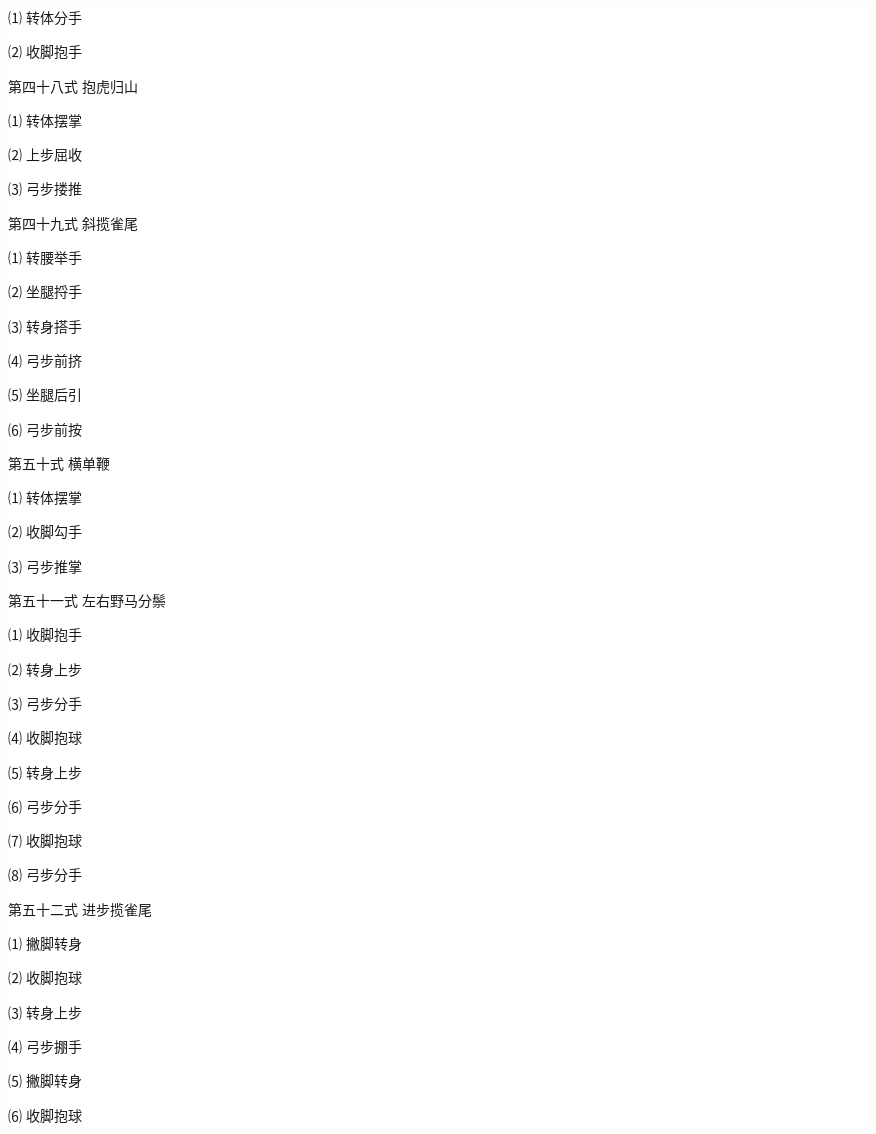 ⑴ 转体分手

⑵ 收脚抱手

第四十八式 抱虎归山

⑴ 转体摆掌

⑵ 上步屈收

⑶ 弓步搂推

第四十九式 斜揽雀尾

⑴ 转腰举手

⑵ 坐腿捋手

⑶ 转身搭手

⑷ 弓步前挤

⑸ 坐腿后引

⑹ 弓步前按

第五十式 横单鞭

⑴ 转体摆掌

⑵ 收脚勾手

⑶ 弓步推掌

第五十一式 左右野马分鬃

⑴ 收脚抱手

⑵ 转身上步

⑶ 弓步分手

⑷ 收脚抱球

⑸ 转身上步

⑹ 弓步分手

⑺ 收脚抱球

⑻ 弓步分手

第五十二式 进步揽雀尾

⑴ 撇脚转身

⑵ 收脚抱球

⑶ 转身上步

⑷ 弓步掤手

⑸ 撇脚转身

⑹ 收脚抱球
